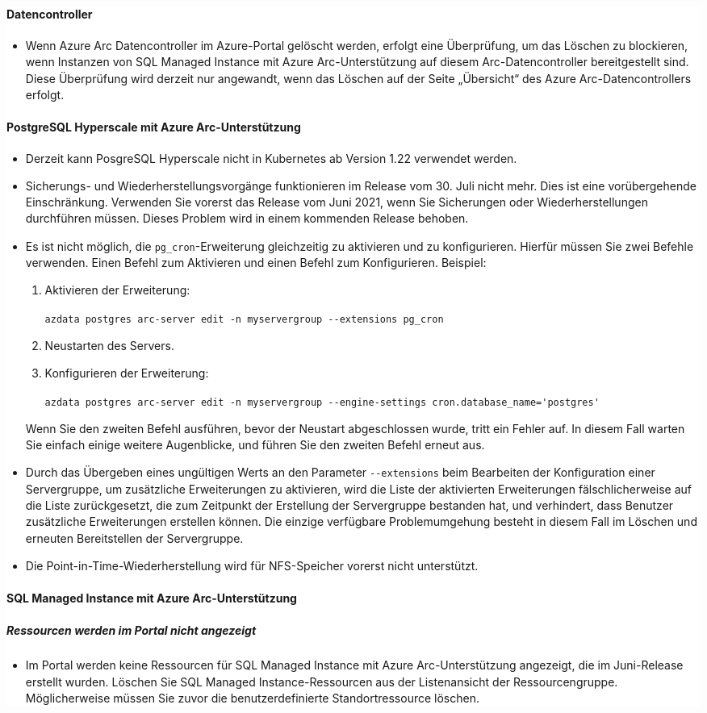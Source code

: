 #### <a name="data-controller"></a>Datencontroller

- Wenn Azure Arc Datencontroller im Azure-Portal gelöscht werden, erfolgt eine Überprüfung, um das Löschen zu blockieren, wenn Instanzen von SQL Managed Instance mit Azure Arc-Unterstützung auf diesem Arc-Datencontroller bereitgestellt sind. Diese Überprüfung wird derzeit nur angewandt, wenn das Löschen auf der Seite „Übersicht“ des Azure Arc-Datencontrollers erfolgt. 

#### <a name="azure-arc-enabled-postgresql-hyperscale"></a>PostgreSQL Hyperscale mit Azure Arc-Unterstützung

- Derzeit kann PosgreSQL Hyperscale nicht in Kubernetes ab Version 1.22 verwendet werden. 
- Sicherungs- und Wiederherstellungsvorgänge funktionieren im Release vom 30. Juli nicht mehr. Dies ist eine vorübergehende Einschränkung. Verwenden Sie vorerst das Release vom Juni 2021, wenn Sie Sicherungen oder Wiederherstellungen durchführen müssen. Dieses Problem wird in einem kommenden Release behoben.

- Es ist nicht möglich, die `pg_cron`-Erweiterung gleichzeitig zu aktivieren und zu konfigurieren. Hierfür müssen Sie zwei Befehle verwenden. Einen Befehl zum Aktivieren und einen Befehl zum Konfigurieren. Beispiel:

   1. Aktivieren der Erweiterung:

      ```console
      azdata postgres arc-server edit -n myservergroup --extensions pg_cron
      ```

   1. Neustarten des Servers.

   1. Konfigurieren der Erweiterung:

      ```console
      azdata postgres arc-server edit -n myservergroup --engine-settings cron.database_name='postgres'
      ```

   Wenn Sie den zweiten Befehl ausführen, bevor der Neustart abgeschlossen wurde, tritt ein Fehler auf. In diesem Fall warten Sie einfach einige weitere Augenblicke, und führen Sie den zweiten Befehl erneut aus.

- Durch das Übergeben eines ungültigen Werts an den Parameter `--extensions` beim Bearbeiten der Konfiguration einer Servergruppe, um zusätzliche Erweiterungen zu aktivieren, wird die Liste der aktivierten Erweiterungen fälschlicherweise auf die Liste zurückgesetzt, die zum Zeitpunkt der Erstellung der Servergruppe bestanden hat, und verhindert, dass Benutzer zusätzliche Erweiterungen erstellen können. Die einzige verfügbare Problemumgehung besteht in diesem Fall im Löschen und erneuten Bereitstellen der Servergruppe.

- Die Point-in-Time-Wiederherstellung wird für NFS-Speicher vorerst nicht unterstützt.

#### <a name="azure-arc-enabled-sql-managed-instance"></a>SQL Managed Instance mit Azure Arc-Unterstützung

##### <a name="cant-see-resources-in-portal"></a>Ressourcen werden im Portal nicht angezeigt

- Im Portal werden keine Ressourcen für SQL Managed Instance mit Azure Arc-Unterstützung angezeigt, die im Juni-Release erstellt wurden. Löschen Sie SQL Managed Instance-Ressourcen aus der Listenansicht der Ressourcengruppe. Möglicherweise müssen Sie zuvor die benutzerdefinierte Standortressource löschen.
